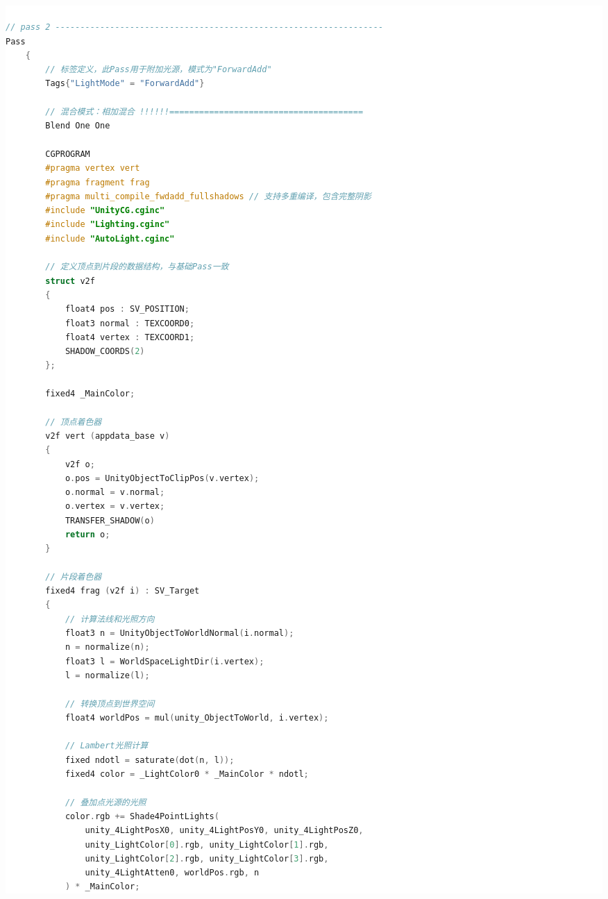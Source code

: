 ```c++

// pass 2 ------------------------------------------------------------------
Pass
	{
		// 标签定义，此Pass用于附加光源，模式为"ForwardAdd"
		Tags{"LightMode" = "ForwardAdd"}

		// 混合模式：相加混合 !!!!!!=======================================
		Blend One One

		CGPROGRAM
		#pragma vertex vert
		#pragma fragment frag
		#pragma multi_compile_fwdadd_fullshadows // 支持多重编译，包含完整阴影
		#include "UnityCG.cginc"
		#include "Lighting.cginc"
		#include "AutoLight.cginc"

		// 定义顶点到片段的数据结构，与基础Pass一致
		struct v2f
		{
			float4 pos : SV_POSITION;
			float3 normal : TEXCOORD0;
			float4 vertex : TEXCOORD1;
			SHADOW_COORDS(2)
		};

		fixed4 _MainColor;

		// 顶点着色器
		v2f vert (appdata_base v)
		{
			v2f o;
			o.pos = UnityObjectToClipPos(v.vertex);
			o.normal = v.normal;
			o.vertex = v.vertex;
			TRANSFER_SHADOW(o)
			return o;
		}

		// 片段着色器
		fixed4 frag (v2f i) : SV_Target
		{
			// 计算法线和光照方向
			float3 n = UnityObjectToWorldNormal(i.normal);
			n = normalize(n);
			float3 l = WorldSpaceLightDir(i.vertex);
			l = normalize(l);

			// 转换顶点到世界空间
			float4 worldPos = mul(unity_ObjectToWorld, i.vertex);

			// Lambert光照计算
			fixed ndotl = saturate(dot(n, l));
			fixed4 color = _LightColor0 * _MainColor * ndotl;

			// 叠加点光源的光照
			color.rgb += Shade4PointLights(
				unity_4LightPosX0, unity_4LightPosY0, unity_4LightPosZ0,
				unity_LightColor[0].rgb, unity_LightColor[1].rgb,
				unity_LightColor[2].rgb, unity_LightColor[3].rgb,
				unity_4LightAtten0, worldPos.rgb, n
			) * _MainColor;
```